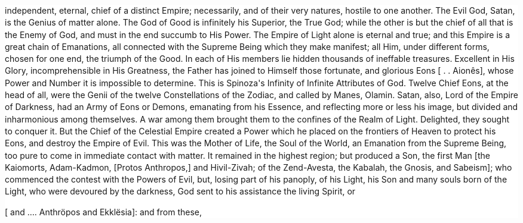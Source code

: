 independent, eternal,
chief of a distinct Empire; necessarily, and of their
very
natures, hostile to one another. The Evil God, Satan, is the Genius
of
matter alone. The God of Good is infinitely his
Superior, the True God;
while the other is but the chief of
all that is the Enemy of God, and must in
the end succumb
to His Power. The Empire of Light alone is eternal
and
true; and this Empire is a great chain of Emanations,
all connected with
the Supreme Being which they make
manifest; all Him, under different
forms, chosen for one
end, the triumph of the Good. In each
of His members lie hidden
thousands of ineffable treasures. Excellent in
His Glory,
incomprehensible in His Greatness, the Father has joined
to
Himself those fortunate, and glorious Eons [ . .
Aionês], whose
Power and Number it is impossible to
determine. This is Spinoza's Infinity
of Infinite
Attributes of God. Twelve Chief Eons, at the head of all,
were
the Genii of the twelve Constellations of the Zodiac,
and called by Manes,
Olamin. Satan, also, Lord of the
Empire of Darkness, had an Army of
Eons or Demons,
emanating from his Essence, and reflecting more or
less his
image, but divided and inharmonious among themselves. A
war
among them brought them to the confines of the Realm of
Light.
Delighted, they sought to conquer it. But the Chief
of the Celestial Empire
created a Power which he placed on
the frontiers of Heaven to protect his
Eons, and destroy
the Empire of Evil. This was the Mother of Life, the
Soul
of the World, an Emanation from the Supreme Being, too pure
to
come in immediate contact with matter. It remained in
the highest region;
but produced a Son, the first Man [the
Kaiomorts, Adam-Kadmon,
[Protos Anthropos,] and
Hivil-Zivah; of the Zend-Avesta, the
Kabalah, the Gnosis,
and Sabeism]; who commenced the contest with the
Powers of
Evil, but, losing part of his panoply, of his Light, his Son
and
many souls born of the Light, who were devoured by the
darkness, God
sent to his assistance the living Spirit, or

[ and …. Anthröpos and Ekklësia]: and from these,